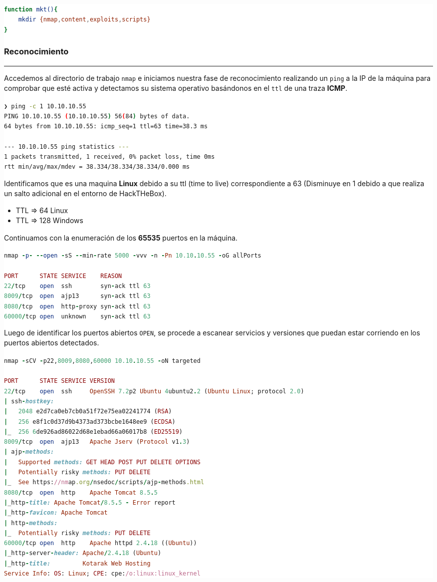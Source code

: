 ```bash
function mkt(){
    mkdir {nmap,content,exploits,scripts}
}
```

### Reconocimiento

* * *

Accedemos al directorio de trabajo `nmap` e iniciamos nuestra fase de reconocimiento realizando un `ping` a la IP de la máquina para comprobar que esté activa y detectamos su sistema operativo basándonos en el `ttl` de una traza **ICMP**.

```bash
❯ ping -c 1 10.10.10.55
PING 10.10.10.55 (10.10.10.55) 56(84) bytes of data.
64 bytes from 10.10.10.55: icmp_seq=1 ttl=63 time=38.3 ms

--- 10.10.10.55 ping statistics ---
1 packets transmitted, 1 received, 0% packet loss, time 0ms
rtt min/avg/max/mdev = 38.334/38.334/38.334/0.000 ms
```
Identificamos que es una maquina **Linux** debido a su ttl (time to live) correspondiente a 63 (Disminuye en 1 debido a que realiza un salto adicional en el entorno de HackTHeBox).

* TTL => 64 Linux
* TTL => 128 Windows

Continuamos con la enumeración de los **65535** puertos en la máquina.

```ruby
nmap -p- --open -sS --min-rate 5000 -vvv -n -Pn 10.10.10.55 -oG allPorts

PORT      STATE SERVICE    REASON
22/tcp    open  ssh        syn-ack ttl 63
8009/tcp  open  ajp13      syn-ack ttl 63
8080/tcp  open  http-proxy syn-ack ttl 63
60000/tcp open  unknown    syn-ack ttl 63
```
Luego de identificar los puertos abiertos `OPEN`, se procede a escanear servicios y versiones que puedan estar corriendo en los puertos abiertos detectados.

```ruby
nmap -sCV -p22,8009,8080,60000 10.10.10.55 -oN targeted

PORT      STATE SERVICE VERSION
22/tcp    open  ssh     OpenSSH 7.2p2 Ubuntu 4ubuntu2.2 (Ubuntu Linux; protocol 2.0)
| ssh-hostkey: 
|   2048 e2d7ca0eb7cb0a51f72e75ea02241774 (RSA)
|   256 e8f1c0d37d9b4373ad373bcbe1648ee9 (ECDSA)
|_  256 6de926ad86022d68e1ebad66a06017b8 (ED25519)
8009/tcp  open  ajp13   Apache Jserv (Protocol v1.3)
| ajp-methods: 
|   Supported methods: GET HEAD POST PUT DELETE OPTIONS
|   Potentially risky methods: PUT DELETE
|_  See https://nmap.org/nsedoc/scripts/ajp-methods.html
8080/tcp  open  http    Apache Tomcat 8.5.5
|_http-title: Apache Tomcat/8.5.5 - Error report
|_http-favicon: Apache Tomcat
| http-methods: 
|_  Potentially risky methods: PUT DELETE
60000/tcp open  http    Apache httpd 2.4.18 ((Ubuntu))
|_http-server-header: Apache/2.4.18 (Ubuntu)
|_http-title:         Kotarak Web Hosting        
Service Info: OS: Linux; CPE: cpe:/o:linux:linux_kernel

```
